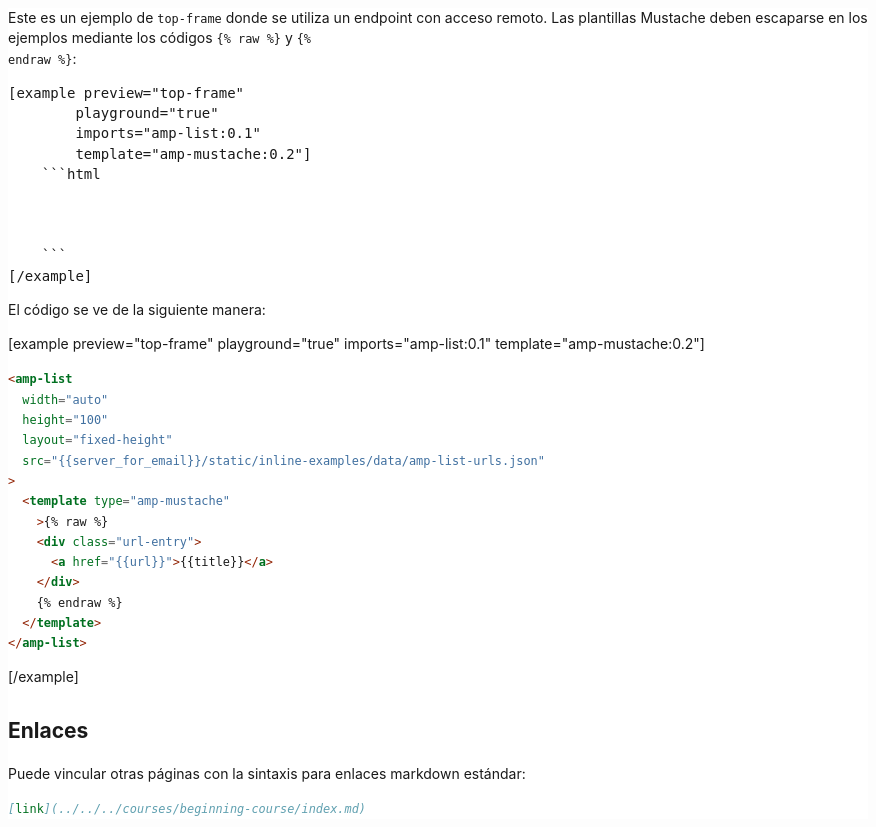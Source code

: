 Este es un ejemplo de `top-frame` donde se utiliza un endpoint con acceso remoto. Las plantillas Mustache deben escaparse en los ejemplos mediante los códigos <code>{% raw %}</code> y <code>{% endraw %}</code>:

<div class="ap-m-code-snippet">
  <pre>[example preview="top-frame"
        playground="true"
        imports="amp-list:0.1"
        template="amp-mustache:0.2"]
    ```html
    <amp-list width="auto" height="100" layout="fixed-height"
      src="{{server_for_email}}/static/inline-examples/data/amp-list-urls.json">
      <template type="amp-mustache">{% raw %}
        <div class="url-entry">
          <a href="{{url}}">{{title}}</a>
        </div>
      {% endraw %}
      </template>
    </amp-list>
    ```
[/example]</pre>
</div>

El código se ve de la siguiente manera:

[example preview="top-frame"
playground="true"
imports="amp-list:0.1"
template="amp-mustache:0.2"]

```html
<amp-list
  width="auto"
  height="100"
  layout="fixed-height"
  src="{{server_for_email}}/static/inline-examples/data/amp-list-urls.json"
>
  <template type="amp-mustache"
    >{% raw %}
    <div class="url-entry">
      <a href="{{url}}">{{title}}</a>
    </div>
    {% endraw %}
  </template>
</amp-list>
```

[/example]

## Enlaces

Puede vincular otras páginas con la sintaxis para enlaces markdown estándar:

```md
[link](../../../courses/beginning-course/index.md)
```
